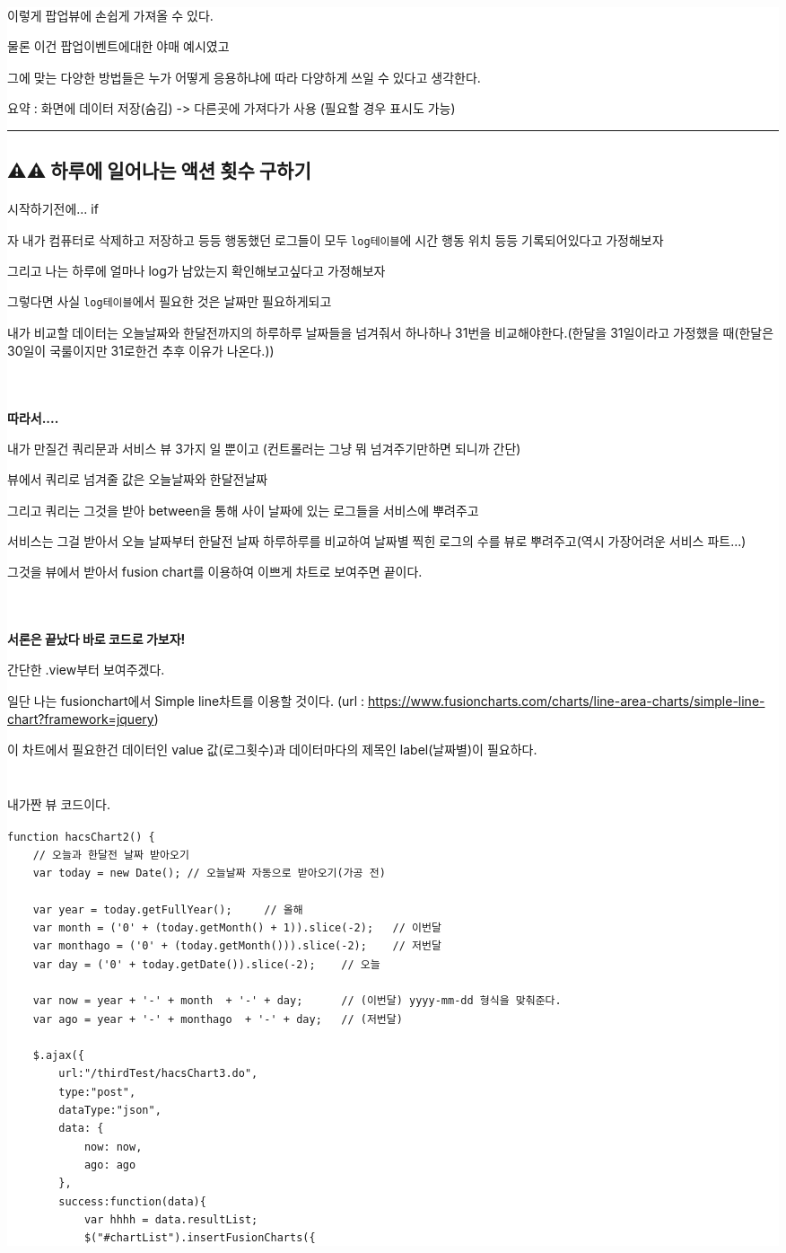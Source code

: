 이렇게 팝업뷰에 손쉽게 가져올 수 있다.


물론 이건 팝업이벤트에대한 야매 예시였고 

그에 맞는 다양한 방법들은 누가 어떻게 응용하냐에 따라 다양하게 쓰일 수 있다고 생각한다.


요약 : 화면에 데이터 저장(숨김) -> 다른곳에 가져다가 사용 (필요할 경우 표시도 가능)

------------------------
## ⚠⚠ 하루에 일어나는 액션 횟수 구하기

시작하기전에... if

자 내가 컴퓨터로 삭제하고 저장하고 등등 행동했던 로그들이 모두 `log테이블`에 시간 행동 위치 등등 기록되어있다고 가정해보자

그리고 나는 하루에 얼마나 log가 남았는지 확인해보고싶다고 가정해보자

그렇다면 사실 `log테이블`에서 필요한 것은 날짜만 필요하게되고

내가 비교할 데이터는 오늘날짜와 한달전까지의 하루하루 날짜들을 넘겨줘서 하나하나 31번을 비교해야한다.(한달을 31일이라고 가정했을 때(한달은 30일이 국룰이지만 31로한건 추후 이유가 나온다.))<br><br><br>

**따라서....**

내가 만질건 쿼리문과 서비스 뷰 3가지 일 뿐이고 (컨트롤러는 그냥 뭐 넘겨주기만하면 되니까 간단)

뷰에서 쿼리로 넘겨줄 값은 오늘날짜와 한달전날짜

그리고 쿼리는 그것을 받아 between을 통해 사이 날짜에 있는 로그들을 서비스에 뿌려주고

서비스는 그걸 받아서 오늘 날짜부터 한달전 날짜 하루하루를 비교하여 날짜별 찍힌 로그의 수를 뷰로 뿌려주고(역시 가장어려운 서비스 파트...)

그것을 뷰에서 받아서 fusion chart를 이용하여 이쁘게 차트로 보여주면 끝이다.<br><br><br>


**서론은 끝났다 바로 코드로 가보자!**


간단한 .view부터 보여주겠다.

일단 나는 fusionchart에서 Simple line차트를 이용할 것이다. (url : https://www.fusioncharts.com/charts/line-area-charts/simple-line-chart?framework=jquery)

이 차트에서 필요한건 데이터인 value 값(로그횟수)과 데이터마다의 제목인 label(날짜별)이 필요하다.<br>
<br><br>
내가짠 뷰 코드이다.

```
function hacsChart2() {
	// 오늘과 한달전 날짜 받아오기
	var today = new Date();	// 오늘날짜 자동으로 받아오기(가공 전)
	
	var year = today.getFullYear();		// 올해
	var month = ('0' + (today.getMonth() + 1)).slice(-2);	// 이번달
	var monthago = ('0' + (today.getMonth())).slice(-2);	// 저번달
	var day = ('0' + today.getDate()).slice(-2);	// 오늘
	
	var now = year + '-' + month  + '-' + day;		// (이번달) yyyy-mm-dd 형식을 맞춰준다.
	var ago = year + '-' + monthago  + '-' + day;	// (저번달) 

	$.ajax({
		url:"/thirdTest/hacsChart3.do",
		type:"post",
		dataType:"json",
		data: {
			now: now,
			ago: ago
		},
		success:function(data){
			var hhhh = data.resultList;
			$("#chartList").insertFusionCharts({
```